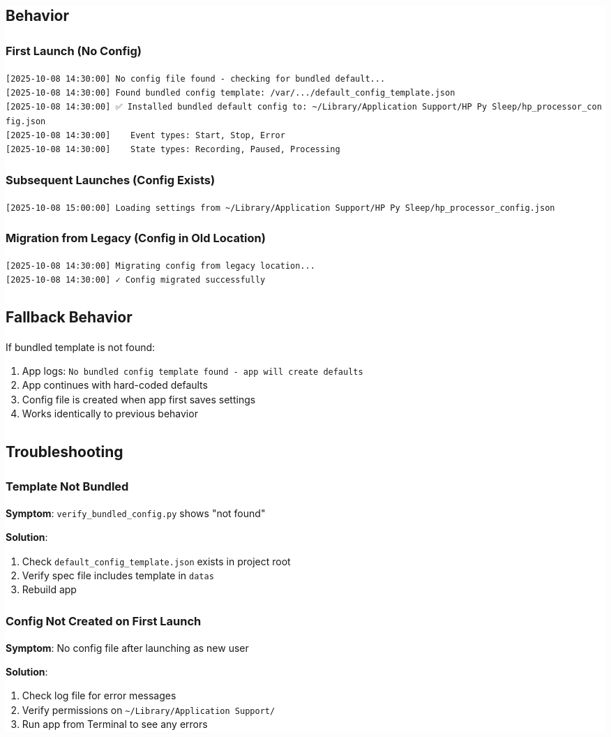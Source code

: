 ## Behavior

### First Launch (No Config)
```
[2025-10-08 14:30:00] No config file found - checking for bundled default...
[2025-10-08 14:30:00] Found bundled config template: /var/.../default_config_template.json
[2025-10-08 14:30:00] ✅ Installed bundled default config to: ~/Library/Application Support/HP Py Sleep/hp_processor_config.json
[2025-10-08 14:30:00]    Event types: Start, Stop, Error
[2025-10-08 14:30:00]    State types: Recording, Paused, Processing
```

### Subsequent Launches (Config Exists)
```
[2025-10-08 15:00:00] Loading settings from ~/Library/Application Support/HP Py Sleep/hp_processor_config.json
```

### Migration from Legacy (Config in Old Location)
```
[2025-10-08 14:30:00] Migrating config from legacy location...
[2025-10-08 14:30:00] ✓ Config migrated successfully
```

## Fallback Behavior

If bundled template is not found:
1. App logs: `No bundled config template found - app will create defaults`
2. App continues with hard-coded defaults
3. Config file is created when app first saves settings
4. Works identically to previous behavior

## Troubleshooting

### Template Not Bundled
**Symptom**: `verify_bundled_config.py` shows "not found"

**Solution**:
1. Check `default_config_template.json` exists in project root
2. Verify spec file includes template in `datas`
3. Rebuild app

### Config Not Created on First Launch
**Symptom**: No config file after launching as new user

**Solution**:
1. Check log file for error messages
2. Verify permissions on `~/Library/Application Support/`
3. Run app from Terminal to see any errors
